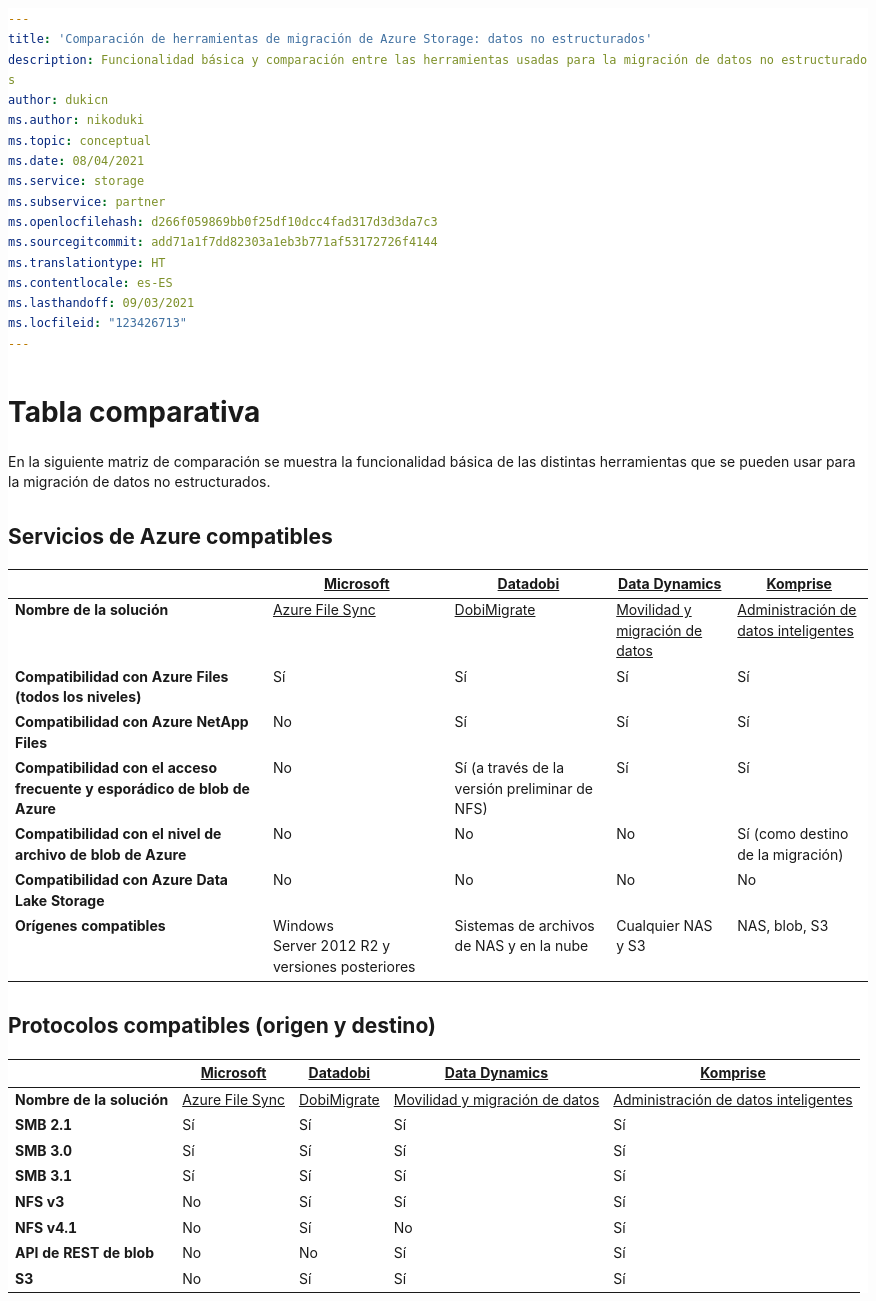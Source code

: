 ```yaml
---
title: 'Comparación de herramientas de migración de Azure Storage: datos no estructurados'
description: Funcionalidad básica y comparación entre las herramientas usadas para la migración de datos no estructurados
author: dukicn
ms.author: nikoduki
ms.topic: conceptual
ms.date: 08/04/2021
ms.service: storage
ms.subservice: partner
ms.openlocfilehash: d266f059869bb0f25df10dcc4fad317d3d3da7c3
ms.sourcegitcommit: add71a1f7dd82303a1eb3b771af53172726f4144
ms.translationtype: HT
ms.contentlocale: es-ES
ms.lasthandoff: 09/03/2021
ms.locfileid: "123426713"
---
```

# <a name="comparison-matrix"></a>Tabla comparativa

En la siguiente matriz de comparación se muestra la funcionalidad básica de las distintas herramientas que se pueden usar para la migración de datos no estructurados. 

## <a name="supported-azure-services"></a>Servicios de Azure compatibles

|    | [Microsoft](https://www.microsoft.com/) | [Datadobi](https://www.datadobi.com) | [Data Dynamics](https://www.datadynamicsinc.com/) | [Komprise](https://www.komprise.com/) |
|--- |-----------------------------------------|--------------------------------------|---------------------------------------------------|---------------------------------------|
|  **Nombre de la solución**  | [Azure File Sync](../../../file-sync/file-sync-deployment-guide.md) | [DobiMigrate](https://azuremarketplace.microsoft.com/marketplace/apps/datadobi1602192408529.datadobi-dobimigrate?tab=Overview)              | [Movilidad y migración de datos](https://azuremarketplace.microsoft.com/marketplace/apps/datadynamicsinc1581991927942.vm_4?tab=PlansAndPrice)      | [Administración de datos inteligentes](https://azuremarketplace.microsoft.com/marketplace/apps/komprise_inc.intelligent_data_management?tab=Overview)    |
| **Compatibilidad con Azure Files (todos los niveles)** | Sí                          | Sí                      | Sí            | Sí                            |
| **Compatibilidad con Azure NetApp Files**      | No                           | Sí                      | Sí            | Sí                            |
| **Compatibilidad con el acceso frecuente y esporádico de blob de Azure**   | No                           | Sí (a través de la versión preliminar de NFS)    | Sí            | Sí                            |
| **Compatibilidad con el nivel de archivo de blob de Azure** | No                           | No                       | No             | Sí (como destino de la migración) |
| **Compatibilidad con Azure Data Lake Storage** | No                           | No                       | No             | No                             |
| **Orígenes compatibles**      | Windows Server 2012 R2 y versiones posteriores | Sistemas de archivos de NAS y en la nube | Cualquier NAS y S3 | NAS, blob, S3                  |

## <a name="supported-protocols-source--destination"></a>Protocolos compatibles (origen y destino)

|    | [Microsoft](https://www.microsoft.com/) | [Datadobi](https://www.datadobi.com) | [Data Dynamics](https://www.datadynamicsinc.com/) | [Komprise](https://www.komprise.com/) |
|--- |-----------------------------------------|--------------------------------------|---------------------------------------------------|---------------------------------------|
| **Nombre de la solución**   | [Azure File Sync](../../../file-sync/file-sync-deployment-guide.md) | [DobiMigrate](https://azuremarketplace.microsoft.com/marketplace/apps/datadobi1602192408529.datadobi-dobimigrate?tab=Overview )              | [Movilidad y migración de datos](https://azuremarketplace.microsoft.com/marketplace/apps/datadynamicsinc1581991927942.vm_4?tab=PlansAndPrice)      | [Administración de datos inteligentes](https://azuremarketplace.microsoft.com/marketplace/apps/komprise_inc.intelligent_data_management?tab=Overview)    |
| **SMB 2.1**       | Sí | Sí | Sí | Sí |
| **SMB 3.0**       | Sí | Sí | Sí | Sí |
| **SMB 3.1**       | Sí | Sí | Sí | Sí |
| **NFS v3**        | No  | Sí | Sí | Sí |
| **NFS v4.1**      | No  | Sí | No  | Sí |
| **API de REST de blob** | No  | No  | Sí | Sí |
| **S3**            | No  | Sí | Sí | Sí |
